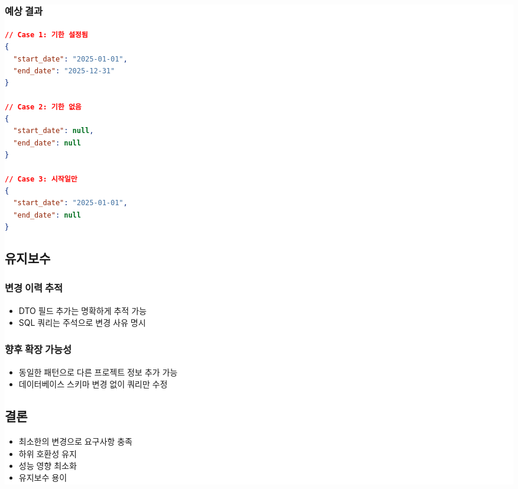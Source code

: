 ### 예상 결과
```json
// Case 1: 기한 설정됨
{
  "start_date": "2025-01-01",
  "end_date": "2025-12-31"
}

// Case 2: 기한 없음
{
  "start_date": null,
  "end_date": null
}

// Case 3: 시작일만
{
  "start_date": "2025-01-01",
  "end_date": null
}
```

## 유지보수

### 변경 이력 추적
- DTO 필드 추가는 명확하게 추적 가능
- SQL 쿼리는 주석으로 변경 사유 명시

### 향후 확장 가능성
- 동일한 패턴으로 다른 프로젝트 정보 추가 가능
- 데이터베이스 스키마 변경 없이 쿼리만 수정

## 결론
- 최소한의 변경으로 요구사항 충족
- 하위 호환성 유지
- 성능 영향 최소화
- 유지보수 용이


